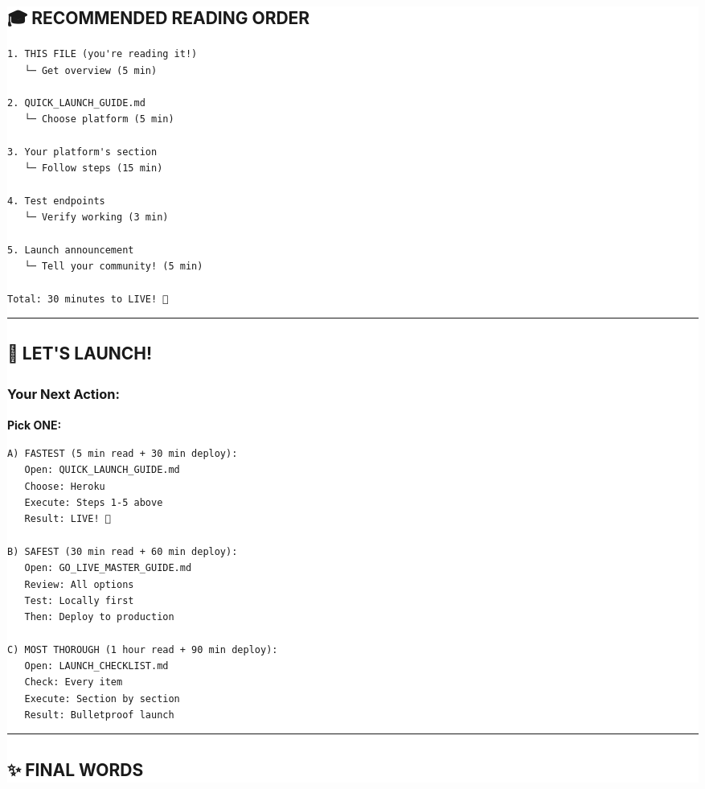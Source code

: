 
## 🎓 RECOMMENDED READING ORDER

```
1. THIS FILE (you're reading it!)
   └─ Get overview (5 min)

2. QUICK_LAUNCH_GUIDE.md
   └─ Choose platform (5 min)

3. Your platform's section
   └─ Follow steps (15 min)

4. Test endpoints
   └─ Verify working (3 min)

5. Launch announcement
   └─ Tell your community! (5 min)

Total: 30 minutes to LIVE! 🚀
```

---

## 🎉 LET'S LAUNCH!

### Your Next Action:

**Pick ONE:**

```
A) FASTEST (5 min read + 30 min deploy):
   Open: QUICK_LAUNCH_GUIDE.md
   Choose: Heroku
   Execute: Steps 1-5 above
   Result: LIVE! 🚀

B) SAFEST (30 min read + 60 min deploy):
   Open: GO_LIVE_MASTER_GUIDE.md
   Review: All options
   Test: Locally first
   Then: Deploy to production

C) MOST THOROUGH (1 hour read + 90 min deploy):
   Open: LAUNCH_CHECKLIST.md
   Check: Every item
   Execute: Section by section
   Result: Bulletproof launch
```

---

## ✨ FINAL WORDS
